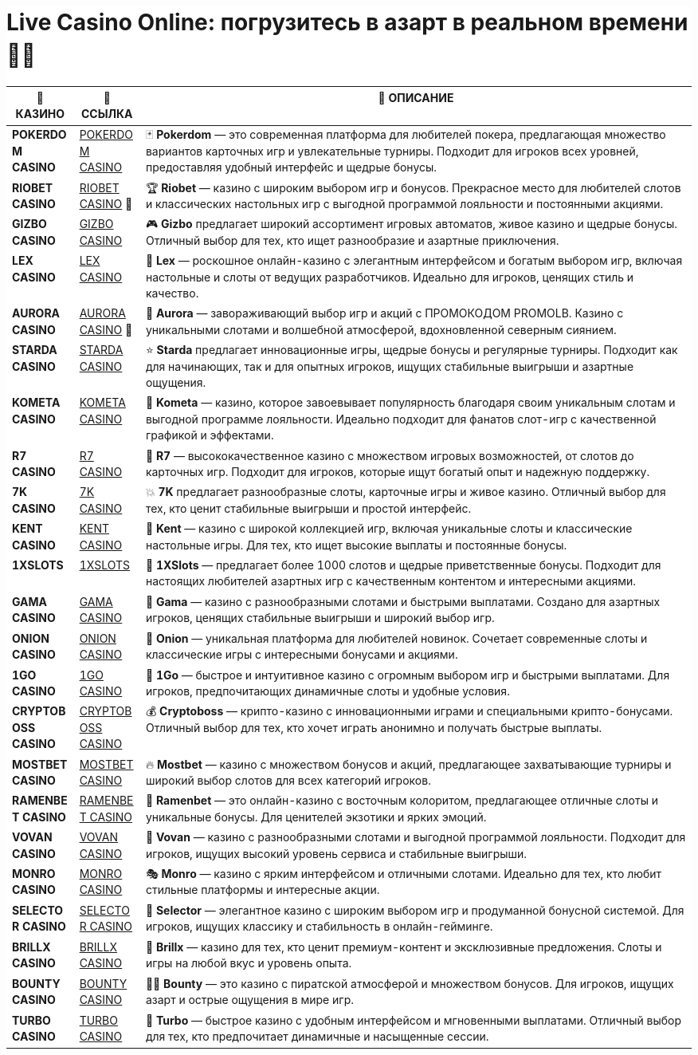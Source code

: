 # Live Casino Online: погрузитесь в азарт в реальном времени 🎰🎥
| 🎰 КАЗИНО         | 🔗 ССЫЛКА | 📜 ОПИСАНИЕ                                                                                            |
|------------------|-----------|-------------------------------------------------------------------------------------------------------|
| **POKERDOM CASINO** | [POKERDOM CASINO](https://brandplay.link/Bxg7SC7H) | 🃏 **Pokerdom** — это современная платформа для любителей покера, предлагающая множество вариантов карточных игр и увлекательные турниры. Подходит для игроков всех уровней, предоставляя удобный интерфейс и щедрые бонусы. |
| **RIOBET CASINO**   | [RIOBET CASINO](https://brandplay.link/dtx89f2L) 🌟 | 🏆 **Riobet** — казино с широким выбором игр и бонусов. Прекрасное место для любителей слотов и классических настольных игр с выгодной программой лояльности и постоянными акциями. |
| **GIZBO CASINO**    | [GIZBO CASINO](https://gizbo-tea02.com/c8e962e89) | 🎮 **Gizbo** предлагает широкий ассортимент игровых автоматов, живое казино и щедрые бонусы. Отличный выбор для тех, кто ищет разнообразие и азартные приключения. |
| **LEX CASINO**      | [LEX CASINO](https://brandplay.link/2HFTmBc8) | 🏅 **Lex** — роскошное онлайн-казино с элегантным интерфейсом и богатым выбором игр, включая настольные и слоты от ведущих разработчиков. Идеально для игроков, ценящих стиль и качество. |
| **AURORA CASINO**   | [AURORA CASINO](https://10trafic-stat2.com/click/668546566bcc6313411604c7/6766/15114/subaccount?promocode=PROMOLB) 🌌 | 🌌 **Aurora** — завораживающий выбор игр и акций с ПРОМОКОДОМ PROMOLB. Казино с уникальными слотами и волшебной атмосферой, вдохновленной северным сиянием. |
| **STARDA CASINO**   | [STARDA CASINO](https://brandplay.link/cpFQbWKn) | ⭐ **Starda** предлагает инновационные игры, щедрые бонусы и регулярные турниры. Подходит как для начинающих, так и для опытных игроков, ищущих стабильные выигрыши и азартные ощущения. |
| **KOMETA CASINO**   | [KOMETA CASINO](https://brandplay.link/tLG15CCb) | 🌠 **Kometa** — казино, которое завоевывает популярность благодаря своим уникальным слотам и выгодной программе лояльности. Идеально подходит для фанатов слот-игр с качественной графикой и эффектами. |
| **R7 CASINO**       | [R7 CASINO](https://brandplay.link/zPmNmTWG) | 🎯 **R7** — высококачественное казино с множеством игровых возможностей, от слотов до карточных игр. Подходит для игроков, которые ищут богатый опыт и надежную поддержку. |
| **7K CASINO**       | [7K CASINO](https://brandplay.link/dd46bNgD) | 💥 **7K** предлагает разнообразные слоты, карточные игры и живое казино. Отличный выбор для тех, кто ценит стабильные выигрыши и простой интерфейс. |
| **KENT CASINO**     | [KENT CASINO](https://brandplay.link/tj7BwCb4) | 🎲 **Kent** — казино с широкой коллекцией игр, включая уникальные слоты и классические настольные игры. Для тех, кто ищет высокие выплаты и постоянные бонусы. |
| **1XSLOTS**         | [1XSLOTS](https://brandplay.link/R4xfxqdm) | 🎰 **1XSlots** — предлагает более 1000 слотов и щедрые приветственные бонусы. Подходит для настоящих любителей азартных игр с качественным контентом и интересными акциями. |
| **GAMA CASINO**     | [GAMA CASINO](https://brandplay.link/zrZpLFTP) | 💎 **Gama** — казино с разнообразными слотами и быстрыми выплатами. Создано для азартных игроков, ценящих стабильные выигрыши и широкий выбор игр. |
| **ONION CASINO**    | [ONION CASINO](https://obclk001-2d.top/click?offer_id=986&partner_id=10542&landing_id=1798&utm_medium=affiliate&sub_1=oncasino3) | 🍄 **Onion** — уникальная платформа для любителей новинок. Сочетает современные слоты и классические игры с интересными бонусами и акциями. |
| **1GO CASINO**      | [1GO CASINO](https://1go-ircp01.com/ce015f410) | 🚀 **1Go** — быстрое и интуитивное казино с огромным выбором игр и быстрыми выплатами. Для игроков, предпочитающих динамичные слоты и удобные условия. |
| **CRYPTOBOSS CASINO** | [CRYPTOBOSS CASINO](https://cryptobossc.online/d847bcfa9) | 💰 **Cryptoboss** — крипто-казино с инновационными играми и специальными крипто-бонусами. Отличный выбор для тех, кто хочет играть анонимно и получать быстрые выплаты. |
| **MOSTBET CASINO**  | [MOSTBET CASINO](https://ktbtis024ifqfn0mst.com/beQs) | 🔥 **Mostbet** — казино с множеством бонусов и акций, предлагающее захватывающие турниры и широкий выбор слотов для всех категорий игроков. |
| **RAMENBET CASINO** | [RAMENBET CASINO](https://get.saltyram.com/ru/registration?apkpop=0&partner=p24970p3296034p5526) | 🍜 **Ramenbet** — это онлайн-казино с восточным колоритом, предлагающее отличные слоты и уникальные бонусы. Для ценителей экзотики и ярких эмоций. |
| **VOVAN CASINO**    | [VOVAN CASINO](https://vovan.site/d098ab058) | 🎉 **Vovan** — казино с разнообразными слотами и выгодной программой лояльности. Подходит для игроков, ищущих высокий уровень сервиса и стабильные выигрыши. |
| **MONRO CASINO**    | [MONRO CASINO](https://mnr-ircp01.com/c3ce72a2c) | 🎭 **Monro** — казино с ярким интерфейсом и отличными слотами. Идеально для тех, кто любит стильные платформы и интересные акции. |
| **SELECTOR CASINO** | [SELECTOR CASINO](https://gosel.vc/SELVK) | 🎩 **Selector** — элегантное казино с широким выбором игр и продуманной бонусной системой. Для игроков, ищущих классику и стабильность в онлайн-гейминге. |
| **BRILLX CASINO**   | [BRILLX CASINO](https://brillx.uno/BRIVK) | 💎 **Brillx** — казино для тех, кто ценит премиум-контент и эксклюзивные предложения. Слоты и игры на любой вкус и уровень опыта. |
| **BOUNTY CASINO**   | [BOUNTY CASINO](https://bounty-casino.de/BOVK) | 🏴‍☠️ **Bounty** — это казино с пиратской атмосферой и множеством бонусов. Для игроков, ищущих азарт и острые ощущения в мире игр. |
| **TURBO CASINO**    | [TURBO CASINO](https://turbo-casino.ch/TURVK) | 💨 **Turbo** — быстрое казино с удобным интерфейсом и мгновенными выплатами. Отличный выбор для тех, кто предпочитает динамичные и насыщенные сессии. |
